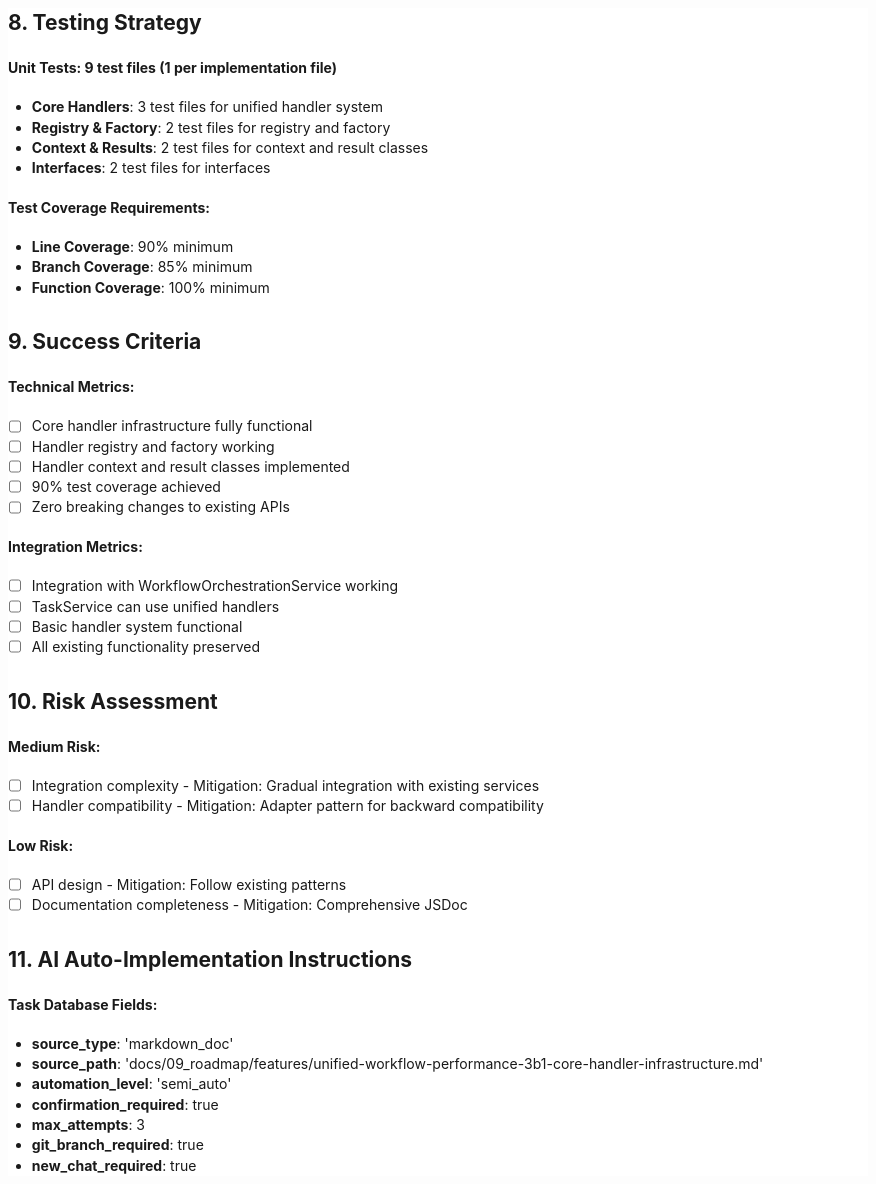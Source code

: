 ## 8. Testing Strategy

#### Unit Tests: 9 test files (1 per implementation file)
- **Core Handlers**: 3 test files for unified handler system
- **Registry & Factory**: 2 test files for registry and factory
- **Context & Results**: 2 test files for context and result classes
- **Interfaces**: 2 test files for interfaces

#### Test Coverage Requirements:
- **Line Coverage**: 90% minimum
- **Branch Coverage**: 85% minimum
- **Function Coverage**: 100% minimum

## 9. Success Criteria

#### Technical Metrics:
- [ ] Core handler infrastructure fully functional
- [ ] Handler registry and factory working
- [ ] Handler context and result classes implemented
- [ ] 90% test coverage achieved
- [ ] Zero breaking changes to existing APIs

#### Integration Metrics:
- [ ] Integration with WorkflowOrchestrationService working
- [ ] TaskService can use unified handlers
- [ ] Basic handler system functional
- [ ] All existing functionality preserved

## 10. Risk Assessment

#### Medium Risk:
- [ ] Integration complexity - Mitigation: Gradual integration with existing services
- [ ] Handler compatibility - Mitigation: Adapter pattern for backward compatibility

#### Low Risk:
- [ ] API design - Mitigation: Follow existing patterns
- [ ] Documentation completeness - Mitigation: Comprehensive JSDoc

## 11. AI Auto-Implementation Instructions

#### Task Database Fields:
- **source_type**: 'markdown_doc'
- **source_path**: 'docs/09_roadmap/features/unified-workflow-performance-3b1-core-handler-infrastructure.md'
- **automation_level**: 'semi_auto'
- **confirmation_required**: true
- **max_attempts**: 3
- **git_branch_required**: true
- **new_chat_required**: true
